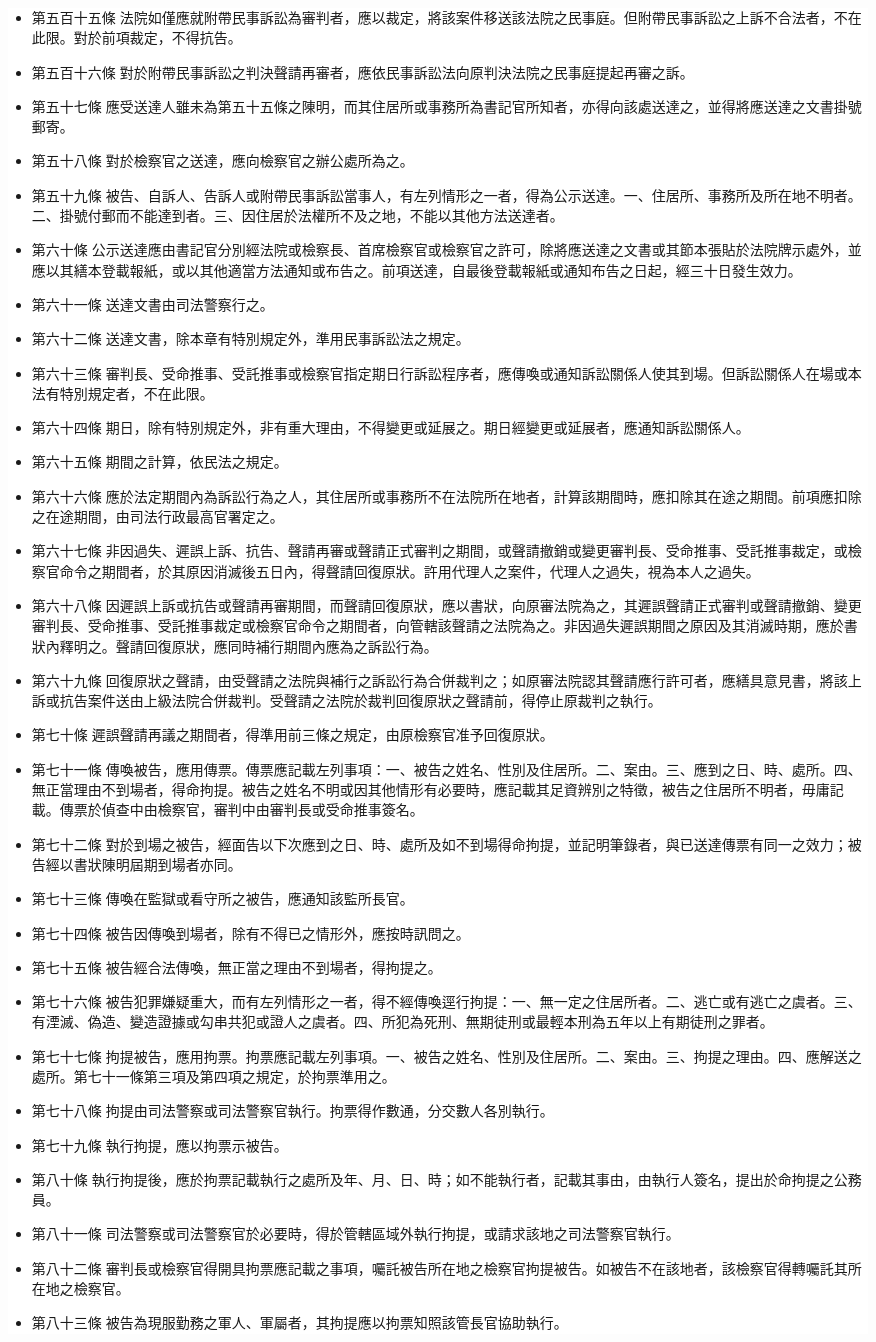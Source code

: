 * 第五百十五條 法院如僅應就附帶民事訴訟為審判者，應以裁定，將該案件移送該法院之民事庭。但附帶民事訴訟之上訴不合法者，不在此限。對於前項裁定，不得抗告。

* 第五百十六條 對於附帶民事訴訟之判決聲請再審者，應依民事訴訟法向原判決法院之民事庭提起再審之訴。

* 第五十七條 應受送達人雖未為第五十五條之陳明，而其住居所或事務所為書記官所知者，亦得向該處送達之，並得將應送達之文書掛號郵寄。

* 第五十八條 對於檢察官之送達，應向檢察官之辦公處所為之。

* 第五十九條 被告、自訴人、告訴人或附帶民事訴訟當事人，有左列情形之一者，得為公示送達。一、住居所、事務所及所在地不明者。二、掛號付郵而不能達到者。三、因住居於法權所不及之地，不能以其他方法送達者。

* 第六十條 公示送達應由書記官分別經法院或檢察長、首席檢察官或檢察官之許可，除將應送達之文書或其節本張貼於法院牌示處外，並應以其繕本登載報紙，或以其他適當方法通知或布告之。前項送達，自最後登載報紙或通知布告之日起，經三十日發生效力。

* 第六十一條 送達文書由司法警察行之。

* 第六十二條 送達文書，除本章有特別規定外，準用民事訴訟法之規定。

* 第六十三條 審判長、受命推事、受託推事或檢察官指定期日行訴訟程序者，應傳喚或通知訴訟關係人使其到場。但訴訟關係人在場或本法有特別規定者，不在此限。

* 第六十四條 期日，除有特別規定外，非有重大理由，不得變更或延展之。期日經變更或延展者，應通知訴訟關係人。

* 第六十五條 期間之計算，依民法之規定。

* 第六十六條 應於法定期間內為訴訟行為之人，其住居所或事務所不在法院所在地者，計算該期間時，應扣除其在途之期間。前項應扣除之在途期間，由司法行政最高官署定之。

* 第六十七條 非因過失、遲誤上訴、抗告、聲請再審或聲請正式審判之期間，或聲請撤銷或變更審判長、受命推事、受託推事裁定，或檢察官命令之期間者，於其原因消滅後五日內，得聲請回復原狀。許用代理人之案件，代理人之過失，視為本人之過失。

* 第六十八條 因遲誤上訴或抗告或聲請再審期間，而聲請回復原狀，應以書狀，向原審法院為之，其遲誤聲請正式審判或聲請撤銷、變更審判長、受命推事、受託推事裁定或檢察官命令之期間者，向管轄該聲請之法院為之。非因過失遲誤期間之原因及其消滅時期，應於書狀內釋明之。聲請回復原狀，應同時補行期間內應為之訴訟行為。

* 第六十九條 回復原狀之聲請，由受聲請之法院與補行之訴訟行為合併裁判之；如原審法院認其聲請應行許可者，應繕具意見書，將該上訴或抗告案件送由上級法院合併裁判。受聲請之法院於裁判回復原狀之聲請前，得停止原裁判之執行。

* 第七十條 遲誤聲請再議之期間者，得準用前三條之規定，由原檢察官准予回復原狀。

* 第七十一條 傳喚被告，應用傳票。傳票應記載左列事項：一、被告之姓名、性別及住居所。二、案由。三、應到之日、時、處所。四、無正當理由不到場者，得命拘提。被告之姓名不明或因其他情形有必要時，應記載其足資辨別之特徵，被告之住居所不明者，毋庸記載。傳票於偵查中由檢察官，審判中由審判長或受命推事簽名。

* 第七十二條 對於到場之被告，經面告以下次應到之日、時、處所及如不到場得命拘提，並記明筆錄者，與已送達傳票有同一之效力；被告經以書狀陳明屆期到場者亦同。

* 第七十三條 傳喚在監獄或看守所之被告，應通知該監所長官。

* 第七十四條 被告因傳喚到場者，除有不得已之情形外，應按時訊問之。

* 第七十五條 被告經合法傳喚，無正當之理由不到場者，得拘提之。

* 第七十六條 被告犯罪嫌疑重大，而有左列情形之一者，得不經傳喚逕行拘提：一、無一定之住居所者。二、逃亡或有逃亡之虞者。三、有湮滅、偽造、變造證據或勾串共犯或證人之虞者。四、所犯為死刑、無期徒刑或最輕本刑為五年以上有期徒刑之罪者。

* 第七十七條 拘提被告，應用拘票。拘票應記載左列事項。一、被告之姓名、性別及住居所。二、案由。三、拘提之理由。四、應解送之處所。第七十一條第三項及第四項之規定，於拘票準用之。

* 第七十八條 拘提由司法警察或司法警察官執行。拘票得作數通，分交數人各別執行。

* 第七十九條 執行拘提，應以拘票示被告。

* 第八十條 執行拘提後，應於拘票記載執行之處所及年、月、日、時；如不能執行者，記載其事由，由執行人簽名，提出於命拘提之公務員。

* 第八十一條 司法警察或司法警察官於必要時，得於管轄區域外執行拘提，或請求該地之司法警察官執行。

* 第八十二條 審判長或檢察官得開具拘票應記載之事項，囑託被告所在地之檢察官拘提被告。如被告不在該地者，該檢察官得轉囑託其所在地之檢察官。

* 第八十三條 被告為現服勤務之軍人、軍屬者，其拘提應以拘票知照該管長官協助執行。
